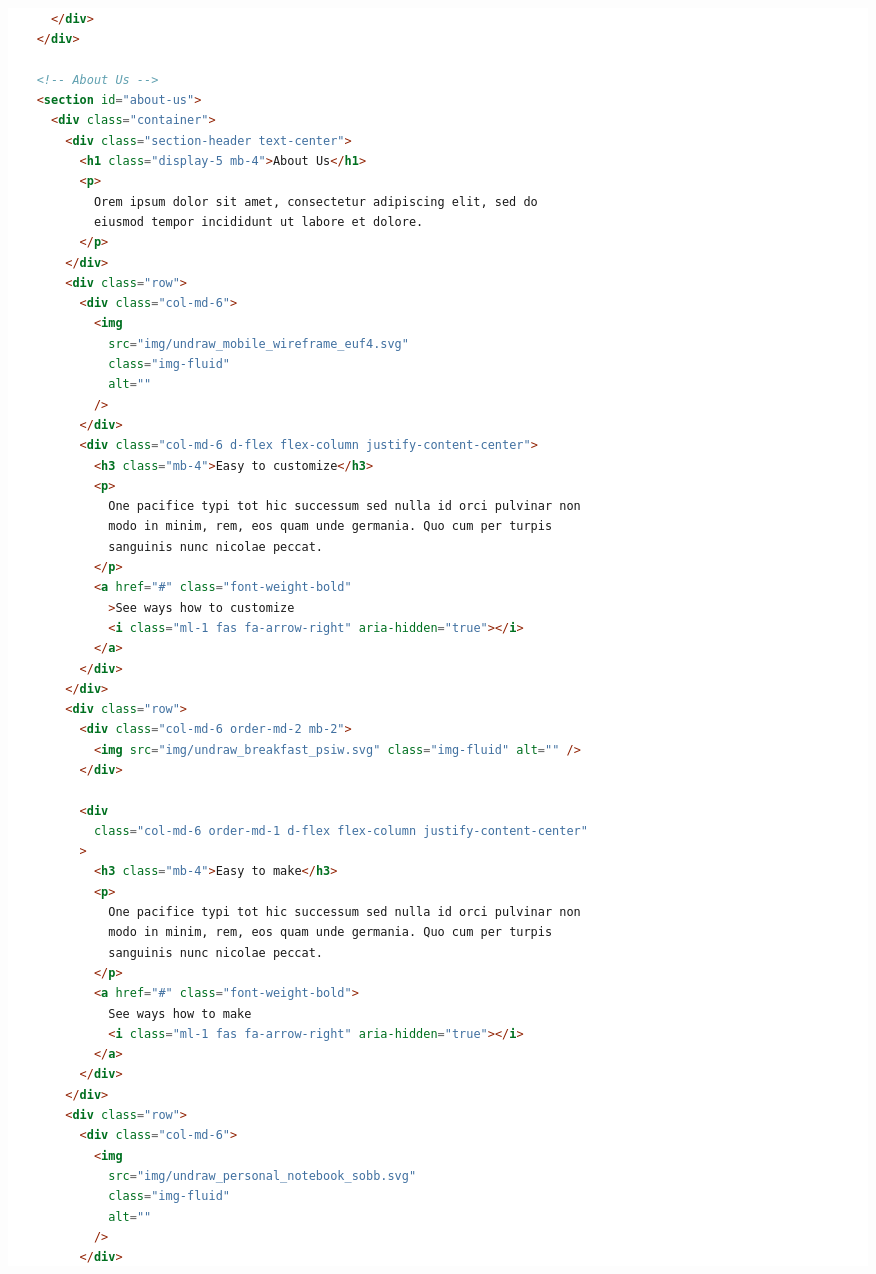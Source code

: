 ```html title="index.html"
      </div>
    </div>

    <!-- About Us -->
    <section id="about-us">
      <div class="container">
        <div class="section-header text-center">
          <h1 class="display-5 mb-4">About Us</h1>
          <p>
            Orem ipsum dolor sit amet, consectetur adipiscing elit, sed do
            eiusmod tempor incididunt ut labore et dolore.
          </p>
        </div>
        <div class="row">
          <div class="col-md-6">
            <img
              src="img/undraw_mobile_wireframe_euf4.svg"
              class="img-fluid"
              alt=""
            />
          </div>
          <div class="col-md-6 d-flex flex-column justify-content-center">
            <h3 class="mb-4">Easy to customize</h3>
            <p>
              One pacifice typi tot hic successum sed nulla id orci pulvinar non
              modo in minim, rem, eos quam unde germania. Quo cum per turpis
              sanguinis nunc nicolae peccat.
            </p>
            <a href="#" class="font-weight-bold"
              >See ways how to customize
              <i class="ml-1 fas fa-arrow-right" aria-hidden="true"></i>
            </a>
          </div>
        </div>
        <div class="row">
          <div class="col-md-6 order-md-2 mb-2">
            <img src="img/undraw_breakfast_psiw.svg" class="img-fluid" alt="" />
          </div>

          <div
            class="col-md-6 order-md-1 d-flex flex-column justify-content-center"
          >
            <h3 class="mb-4">Easy to make</h3>
            <p>
              One pacifice typi tot hic successum sed nulla id orci pulvinar non
              modo in minim, rem, eos quam unde germania. Quo cum per turpis
              sanguinis nunc nicolae peccat.
            </p>
            <a href="#" class="font-weight-bold">
              See ways how to make
              <i class="ml-1 fas fa-arrow-right" aria-hidden="true"></i>
            </a>
          </div>
        </div>
        <div class="row">
          <div class="col-md-6">
            <img
              src="img/undraw_personal_notebook_sobb.svg"
              class="img-fluid"
              alt=""
            />
          </div>

```